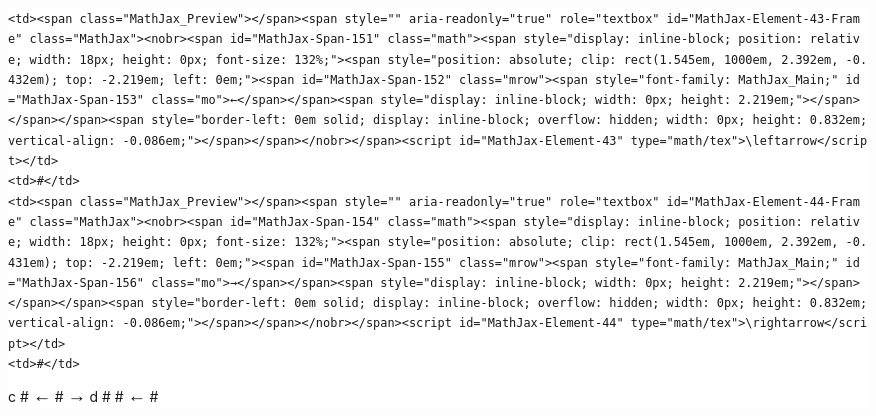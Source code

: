     <td><span class="MathJax_Preview"></span><span style="" aria-readonly="true" role="textbox" id="MathJax-Element-43-Frame" class="MathJax"><nobr><span id="MathJax-Span-151" class="math"><span style="display: inline-block; position: relative; width: 18px; height: 0px; font-size: 132%;"><span style="position: absolute; clip: rect(1.545em, 1000em, 2.392em, -0.432em); top: -2.219em; left: 0em;"><span id="MathJax-Span-152" class="mrow"><span style="font-family: MathJax_Main;" id="MathJax-Span-153" class="mo">←</span></span><span style="display: inline-block; width: 0px; height: 2.219em;"></span></span></span><span style="border-left: 0em solid; display: inline-block; overflow: hidden; width: 0px; height: 0.832em; vertical-align: -0.086em;"></span></span></nobr></span><script id="MathJax-Element-43" type="math/tex">\leftarrow</script></td>
    <td>#</td>
    <td><span class="MathJax_Preview"></span><span style="" aria-readonly="true" role="textbox" id="MathJax-Element-44-Frame" class="MathJax"><nobr><span id="MathJax-Span-154" class="math"><span style="display: inline-block; position: relative; width: 18px; height: 0px; font-size: 132%;"><span style="position: absolute; clip: rect(1.545em, 1000em, 2.392em, -0.431em); top: -2.219em; left: 0em;"><span id="MathJax-Span-155" class="mrow"><span style="font-family: MathJax_Main;" id="MathJax-Span-156" class="mo">→</span></span><span style="display: inline-block; width: 0px; height: 2.219em;"></span></span></span><span style="border-left: 0em solid; display: inline-block; overflow: hidden; width: 0px; height: 0.832em; vertical-align: -0.086em;"></span></span></nobr></span><script id="MathJax-Element-44" type="math/tex">\rightarrow</script></td>
    <td>#</td>
  </tr>
<tr>
<td>c</td>
    <td>#</td>
    <td><span class="MathJax_Preview"></span><span style="" aria-readonly="true" role="textbox" id="MathJax-Element-45-Frame" class="MathJax"><nobr><span id="MathJax-Span-157" class="math"><span style="display: inline-block; position: relative; width: 18px; height: 0px; font-size: 132%;"><span style="position: absolute; clip: rect(1.545em, 1000em, 2.392em, -0.432em); top: -2.219em; left: 0em;"><span id="MathJax-Span-158" class="mrow"><span style="font-family: MathJax_Main;" id="MathJax-Span-159" class="mo">←</span></span><span style="display: inline-block; width: 0px; height: 2.219em;"></span></span></span><span style="border-left: 0em solid; display: inline-block; overflow: hidden; width: 0px; height: 0.832em; vertical-align: -0.086em;"></span></span></nobr></span><script id="MathJax-Element-45" type="math/tex">\leftarrow</script></td>
    <td>#</td>
    <td><span class="MathJax_Preview"></span><span style="" aria-readonly="true" role="textbox" id="MathJax-Element-46-Frame" class="MathJax"><nobr><span id="MathJax-Span-160" class="math"><span style="display: inline-block; position: relative; width: 18px; height: 0px; font-size: 132%;"><span style="position: absolute; clip: rect(1.545em, 1000em, 2.392em, -0.431em); top: -2.219em; left: 0em;"><span id="MathJax-Span-161" class="mrow"><span style="font-family: MathJax_Main;" id="MathJax-Span-162" class="mo">→</span></span><span style="display: inline-block; width: 0px; height: 2.219em;"></span></span></span><span style="border-left: 0em solid; display: inline-block; overflow: hidden; width: 0px; height: 0.832em; vertical-align: -0.086em;"></span></span></nobr></span><script id="MathJax-Element-46" type="math/tex">\rightarrow</script></td>
  </tr>
<tr>
<td>d</td>
    <td>#</td>
    <td>#</td>
    <td><span class="MathJax_Preview"></span><span style="" aria-readonly="true" role="textbox" id="MathJax-Element-47-Frame" class="MathJax"><nobr><span id="MathJax-Span-163" class="math"><span style="display: inline-block; position: relative; width: 18px; height: 0px; font-size: 132%;"><span style="position: absolute; clip: rect(1.545em, 1000em, 2.392em, -0.432em); top: -2.219em; left: 0em;"><span id="MathJax-Span-164" class="mrow"><span style="font-family: MathJax_Main;" id="MathJax-Span-165" class="mo">←</span></span><span style="display: inline-block; width: 0px; height: 2.219em;"></span></span></span><span style="border-left: 0em solid; display: inline-block; overflow: hidden; width: 0px; height: 0.832em; vertical-align: -0.086em;"></span></span></nobr></span><script id="MathJax-Element-47" type="math/tex">\leftarrow</script></td>
    <td>#</td>
  </tr>
</tbody></table>
<br>